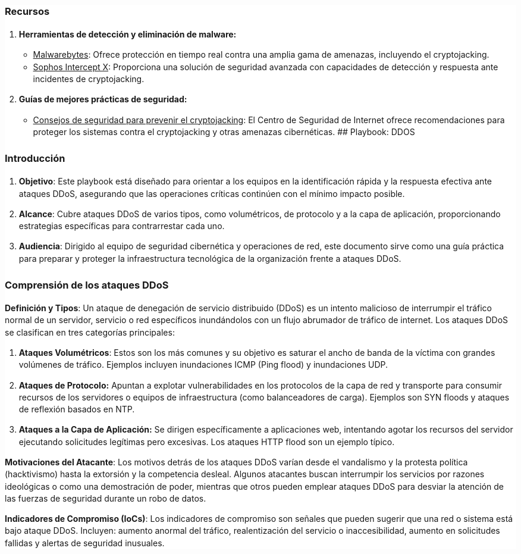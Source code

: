### Recursos

1. **Herramientas de detección y eliminación de malware:**
    * [Malwarebytes](https://www.malwarebytes.com/): Ofrece protección en tiempo real contra una amplia gama de amenazas, incluyendo el cryptojacking.
    * [Sophos Intercept X](https://www.sophos.com/en-us/products/intercept-x.aspx): Proporciona una solución de seguridad avanzada con capacidades de detección y respuesta ante incidentes de cryptojacking.

2. **Guías de mejores prácticas de seguridad:**
    * [Consejos de seguridad para prevenir el cryptojacking](https://www.cisecurity.org/): El Centro de Seguridad de Internet ofrece recomendaciones para proteger los sistemas contra el cryptojacking y otras amenazas cibernéticas.
﻿## Playbook: DDOS

### Introducción

1. **Objetivo**: Este playbook está diseñado para orientar a los equipos en la identificación rápida y la respuesta efectiva ante ataques DDoS, asegurando que las operaciones críticas continúen con el mínimo impacto posible.

2. **Alcance**: Cubre ataques DDoS de varios tipos, como volumétricos, de protocolo y a la capa de aplicación, proporcionando estrategias específicas para contrarrestar cada uno.

3. **Audiencia**: Dirigido al equipo de seguridad cibernética y operaciones de red, este documento sirve como una guía práctica para preparar y proteger la infraestructura tecnológica de la organización frente a ataques DDoS.

### Comprensión de los ataques DDoS

**Definición y Tipos**: Un ataque de denegación de servicio distribuido (DDoS) es un intento malicioso de interrumpir el tráfico normal de un servidor, servicio o red específicos inundándolos con un flujo abrumador de tráfico de internet. Los ataques DDoS se clasifican en tres categorías principales:

1. **Ataques Volumétricos**: Estos son los más comunes y su objetivo es saturar el ancho de banda de la víctima con grandes volúmenes de tráfico. Ejemplos incluyen inundaciones ICMP (Ping flood) y inundaciones UDP.

2. **Ataques de Protocolo:** Apuntan a explotar vulnerabilidades en los protocolos de la capa de red y transporte para consumir recursos de los servidores o equipos de infraestructura (como balanceadores de carga). Ejemplos son SYN floods y ataques de reflexión basados en NTP.

3. **Ataques a la Capa de Aplicación:** Se dirigen específicamente a aplicaciones web, intentando agotar los recursos del servidor ejecutando solicitudes legítimas pero excesivas. Los ataques HTTP flood son un ejemplo típico.

**Motivaciones del Atacante**: Los motivos detrás de los ataques DDoS varían desde el vandalismo y la protesta política (hacktivismo) hasta la extorsión y la competencia desleal. Algunos atacantes buscan interrumpir los servicios por razones ideológicas o como una demostración de poder, mientras que otros pueden emplear ataques DDoS para desviar la atención de las fuerzas de seguridad durante un robo de datos.

**Indicadores de Compromiso (IoCs)**: Los indicadores de compromiso son señales que pueden sugerir que una red o sistema está bajo ataque DDoS. Incluyen: aumento anormal del tráfico, realentización del servicio o inaccesibilidad, aumento en solicitudes fallidas y alertas de seguridad inusuales.
